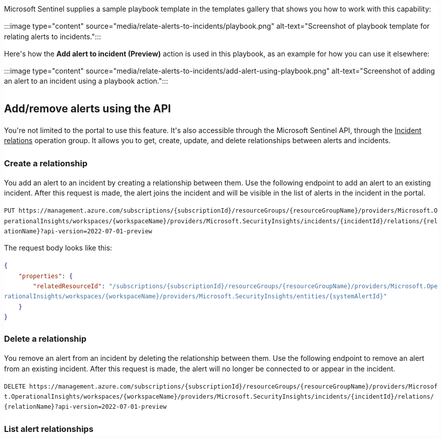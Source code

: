 Microsoft Sentinel supplies a sample playbook template in the templates gallery that shows you how to work with this capability:

:::image type="content" source="media/relate-alerts-to-incidents/playbook.png" alt-text="Screenshot of playbook template for relating alerts to incidents.":::

Here's how the **Add alert to incident (Preview)** action is used in this playbook, as an example for how you can use it elsewhere:

:::image type="content" source="media/relate-alerts-to-incidents/add-alert-using-playbook.png" alt-text="Screenshot of adding an alert to an incident using a playbook action.":::

## Add/remove alerts using the API

You're not limited to the portal to use this feature. It's also accessible through the Microsoft Sentinel API, through the [Incident relations](/rest/api/securityinsights/preview/incident-relations) operation group. It allows you to get, create, update, and delete relationships between alerts and incidents.

### Create a relationship

You add an alert to an incident by creating a relationship between them. Use the following endpoint to add an alert to an existing incident. After this request is made, the alert joins the incident and will be visible in the list of alerts in the incident in the portal.

```http
PUT https://management.azure.com/subscriptions/{subscriptionId}/resourceGroups/{resourceGroupName}/providers/Microsoft.OperationalInsights/workspaces/{workspaceName}/providers/Microsoft.SecurityInsights/incidents/{incidentId}/relations/{relationName}?api-version=2022-07-01-preview
```

The request body looks like this:

```json
{ 
    "properties": { 
        "relatedResourceId": "/subscriptions/{subscriptionId}/resourceGroups/{resourceGroupName}/providers/Microsoft.OperationalInsights/workspaces/{workspaceName}/providers/Microsoft.SecurityInsights/entities/{systemAlertId}" 
    } 
} 
```

### Delete a relationship

You remove an alert from an incident by deleting the relationship between them. Use the following endpoint to remove an alert from an existing incident. After this request is made, the alert will no longer be connected to or appear in the incident.

```http
DELETE https://management.azure.com/subscriptions/{subscriptionId}/resourceGroups/{resourceGroupName}/providers/Microsoft.OperationalInsights/workspaces/{workspaceName}/providers/Microsoft.SecurityInsights/incidents/{incidentId}/relations/{relationName}?api-version=2022-07-01-preview
```

### List alert relationships

